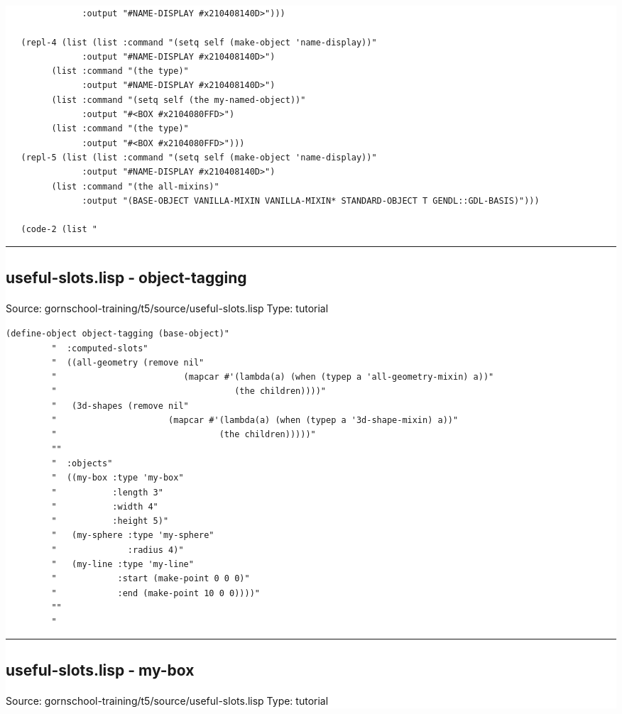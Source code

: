 ```
		       :output "#NAME-DISPLAY #x210408140D>")))

   (repl-4 (list (list :command "(setq self (make-object 'name-display))"
		       :output "#NAME-DISPLAY #x210408140D>")
		 (list :command "(the type)"
		       :output "#NAME-DISPLAY #x210408140D>")
		 (list :command "(setq self (the my-named-object))"
		       :output "#<BOX #x2104080FFD>")
		 (list :command "(the type)"
		       :output "#<BOX #x2104080FFD>")))
   (repl-5 (list (list :command "(setq self (make-object 'name-display))"
		       :output "#NAME-DISPLAY #x210408140D>")
		 (list :command "(the all-mixins)"
		       :output "(BASE-OBJECT VANILLA-MIXIN VANILLA-MIXIN* STANDARD-OBJECT T GENDL::GDL-BASIS)")))

   (code-2 (list "
```

---

## useful-slots.lisp - object-tagging
Source: gornschool-training/t5/source/useful-slots.lisp
Type: tutorial

```
(define-object object-tagging (base-object)"
		 "  :computed-slots"
		 "  ((all-geometry (remove nil"
		 "                         (mapcar #'(lambda(a) (when (typep a 'all-geometry-mixin) a))"
		 "                                   (the children))))"
		 "   (3d-shapes (remove nil"
		 "                      (mapcar #'(lambda(a) (when (typep a '3d-shape-mixin) a))"
		 "                                (the children)))))"
		 ""
		 "  :objects"
		 "  ((my-box :type 'my-box"
		 "           :length 3"
		 "           :width 4"
		 "           :height 5)"
		 "   (my-sphere :type 'my-sphere"
		 "              :radius 4)"
		 "   (my-line :type 'my-line"
		 "            :start (make-point 0 0 0)"
		 "            :end (make-point 10 0 0))))"
		 ""
		 "
```

---

## useful-slots.lisp - my-box
Source: gornschool-training/t5/source/useful-slots.lisp
Type: tutorial
